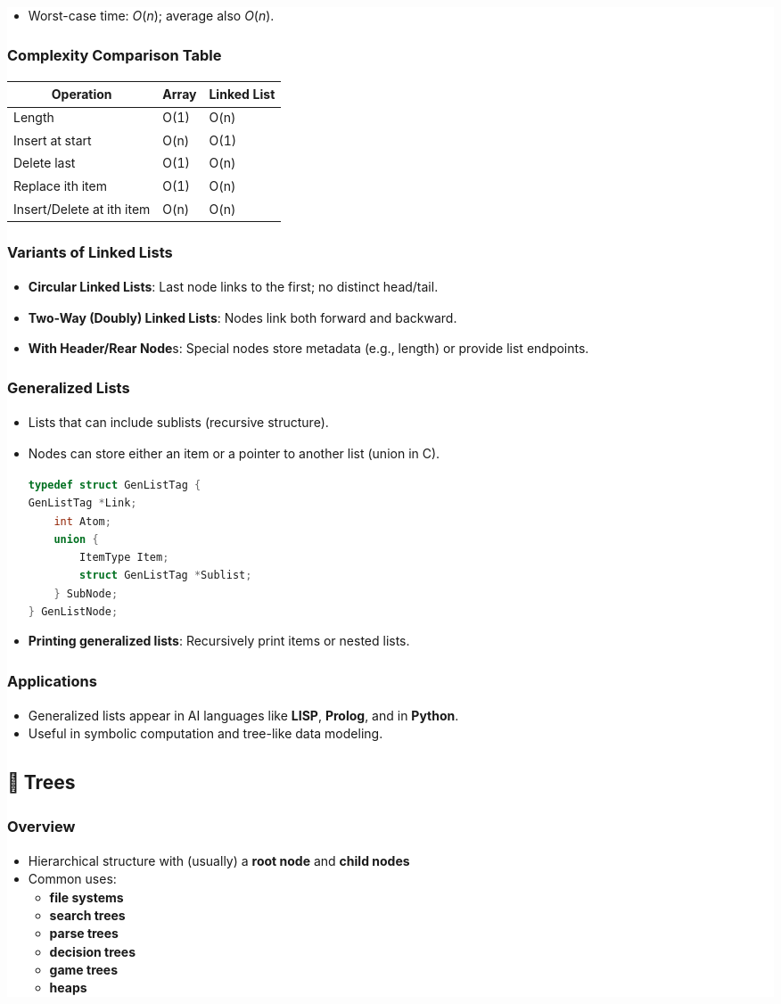 - Worst-case time: $O(n)$; average also $O(n)$.

### Complexity Comparison Table

| Operation                 | Array | Linked List |
| ------------------------- | ----- | ----------- |
| Length                    | O(1)  | O(n)        |
| Insert at start           | O(n)  | O(1)        |
| Delete last               | O(1)  | O(n)        |
| Replace ith item          | O(1)  | O(n)        |
| Insert/Delete at ith item | O(n)  | O(n)        |

### Variants of Linked Lists

- **Circular Linked Lists**: Last node links to the first; no distinct head/tail.

- **Two-Way (Doubly) Linked Lists**: Nodes link both forward and backward.

- **With Header/Rear Node**s: Special nodes store metadata (e.g., length) or provide list endpoints. 

### Generalized Lists

- Lists that can include sublists (recursive structure).

- Nodes can store either an item or a pointer to another list (union in C).

    ```c
    typedef struct GenListTag {
    GenListTag *Link;
        int Atom;
        union {
            ItemType Item;
            struct GenListTag *Sublist;
        } SubNode;
    } GenListNode;
    ```

- **Printing generalized lists**: Recursively print items or nested lists.

### Applications
- Generalized lists appear in AI languages like **LISP**, **Prolog**, and in **Python**.
- Useful in symbolic computation and tree-like data modeling.

## 🌳 **Trees**
### Overview
-  Hierarchical structure with (usually) a **root node** and **child nodes**
-  Common uses: 
	-  **file systems**
	-  **search trees**
	-  **parse trees**
	-  **decision trees**
	-  **game trees**
	-  **heaps**
